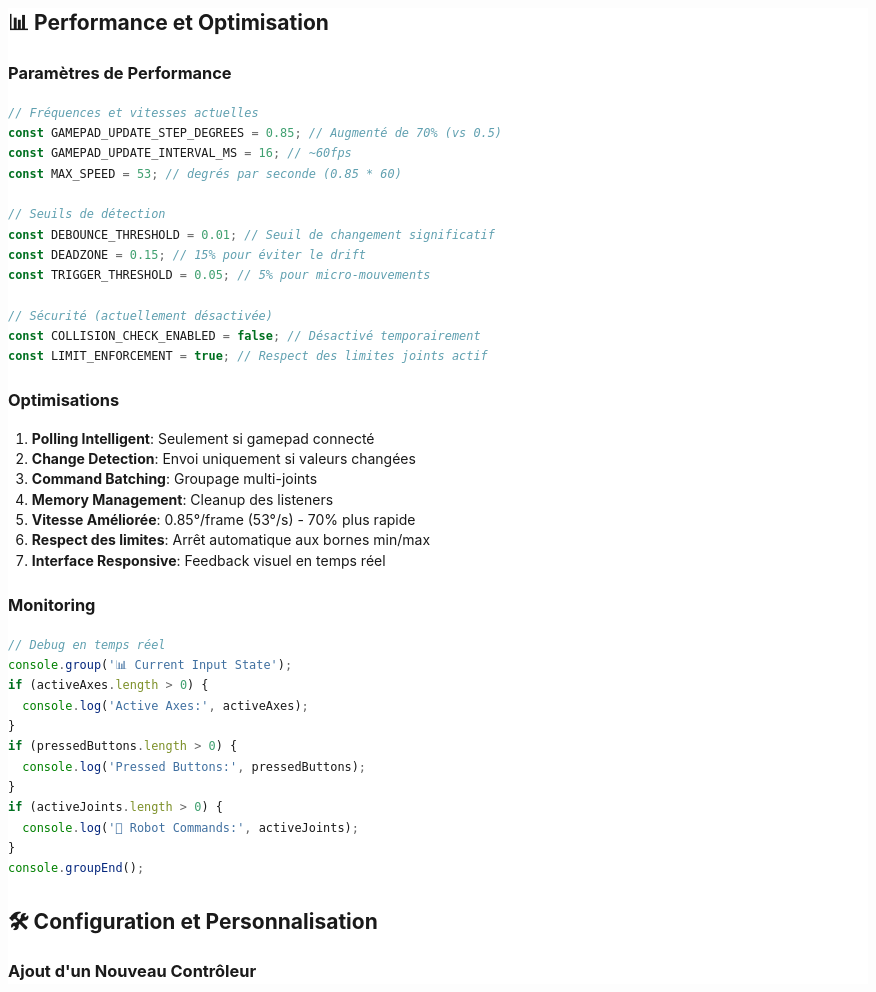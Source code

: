 ## 📊 Performance et Optimisation

### Paramètres de Performance

```typescript
// Fréquences et vitesses actuelles  
const GAMEPAD_UPDATE_STEP_DEGREES = 0.85; // Augmenté de 70% (vs 0.5)
const GAMEPAD_UPDATE_INTERVAL_MS = 16; // ~60fps
const MAX_SPEED = 53; // degrés par seconde (0.85 * 60)

// Seuils de détection
const DEBOUNCE_THRESHOLD = 0.01; // Seuil de changement significatif
const DEADZONE = 0.15; // 15% pour éviter le drift
const TRIGGER_THRESHOLD = 0.05; // 5% pour micro-mouvements

// Sécurité (actuellement désactivée)
const COLLISION_CHECK_ENABLED = false; // Désactivé temporairement
const LIMIT_ENFORCEMENT = true; // Respect des limites joints actif
```

### Optimisations

1. **Polling Intelligent**: Seulement si gamepad connecté
2. **Change Detection**: Envoi uniquement si valeurs changées
3. **Command Batching**: Groupage multi-joints
4. **Memory Management**: Cleanup des listeners
5. **Vitesse Améliorée**: 0.85°/frame (53°/s) - 70% plus rapide
6. **Respect des limites**: Arrêt automatique aux bornes min/max
7. **Interface Responsive**: Feedback visuel en temps réel

### Monitoring

```typescript
// Debug en temps réel
console.group('📊 Current Input State');
if (activeAxes.length > 0) {
  console.log('Active Axes:', activeAxes);
}
if (pressedButtons.length > 0) {
  console.log('Pressed Buttons:', pressedButtons);
}
if (activeJoints.length > 0) {
  console.log('🤖 Robot Commands:', activeJoints);
}
console.groupEnd();
```

## 🛠️ Configuration et Personnalisation

### Ajout d'un Nouveau Contrôleur
